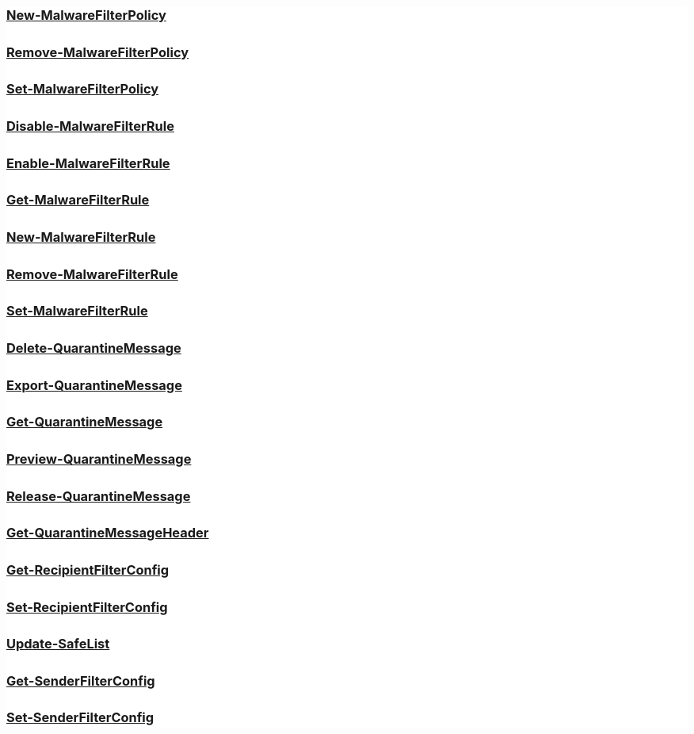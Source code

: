 ### [New-MalwareFilterPolicy](New-MalwareFilterPolicy.md)

### [Remove-MalwareFilterPolicy](Remove-MalwareFilterPolicy.md)

### [Set-MalwareFilterPolicy](Set-MalwareFilterPolicy.md)

### [Disable-MalwareFilterRule](Disable-MalwareFilterRule.md)

### [Enable-MalwareFilterRule](Enable-MalwareFilterRule.md)

### [Get-MalwareFilterRule](Get-MalwareFilterRule.md)

### [New-MalwareFilterRule](New-MalwareFilterRule.md)

### [Remove-MalwareFilterRule](Remove-MalwareFilterRule.md)

### [Set-MalwareFilterRule](Set-MalwareFilterRule.md)

### [Delete-QuarantineMessage](Delete-QuarantineMessage.md)

### [Export-QuarantineMessage](Export-QuarantineMessage.md)

### [Get-QuarantineMessage](Get-QuarantineMessage.md)

### [Preview-QuarantineMessage](Preview-QuarantineMessage.md)

### [Release-QuarantineMessage](Release-QuarantineMessage.md)

### [Get-QuarantineMessageHeader](Get-QuarantineMessageHeader.md)

### [Get-RecipientFilterConfig](Get-RecipientFilterConfig.md)

### [Set-RecipientFilterConfig](Set-RecipientFilterConfig.md)

### [Update-SafeList](Update-SafeList.md)

### [Get-SenderFilterConfig](Get-SenderFilterConfig.md)

### [Set-SenderFilterConfig](Set-SenderFilterConfig.md)

